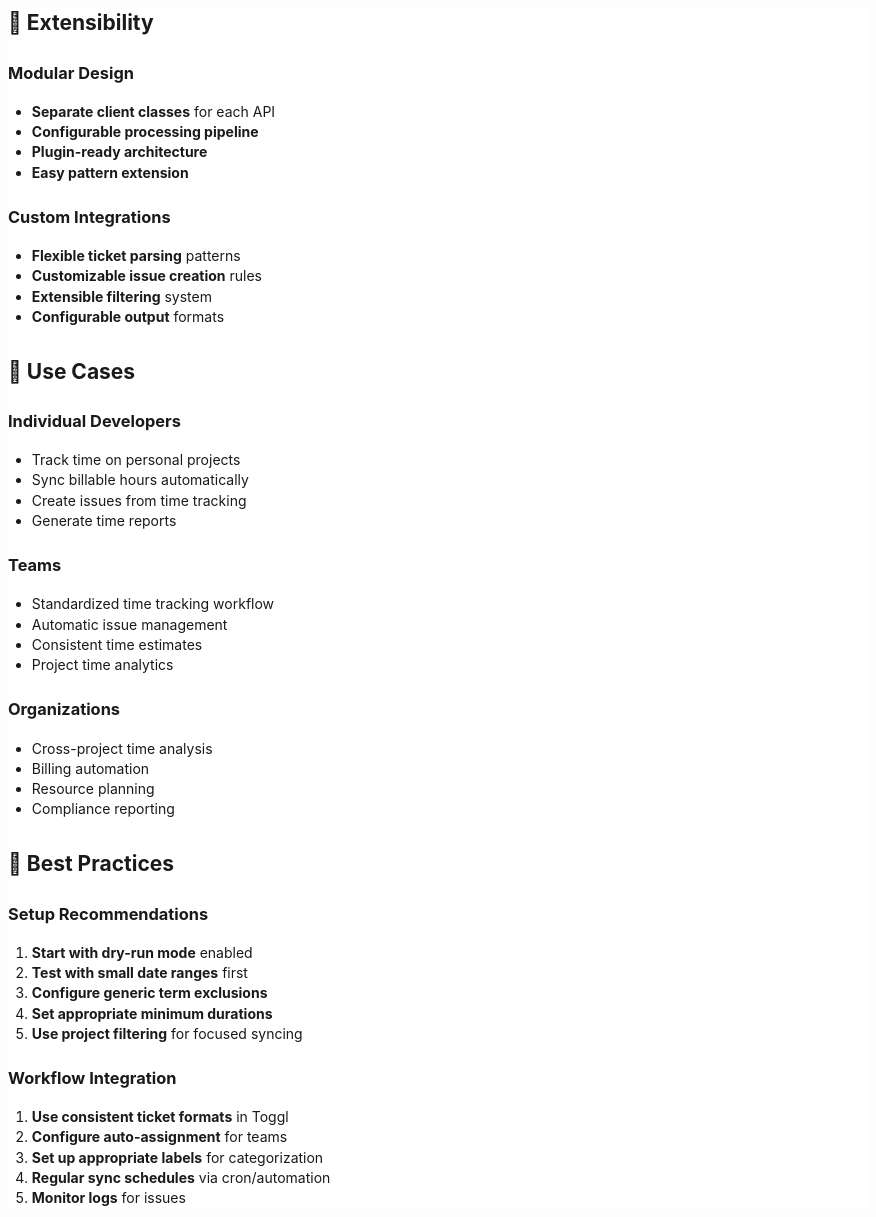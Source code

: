 ## 🔧 Extensibility

### Modular Design
- **Separate client classes** for each API
- **Configurable processing pipeline**
- **Plugin-ready architecture**
- **Easy pattern extension**

### Custom Integrations
- **Flexible ticket parsing** patterns
- **Customizable issue creation** rules
- **Extensible filtering** system
- **Configurable output** formats

## 📝 Use Cases

### Individual Developers
- Track time on personal projects
- Sync billable hours automatically
- Create issues from time tracking
- Generate time reports

### Teams
- Standardized time tracking workflow
- Automatic issue management
- Consistent time estimates
- Project time analytics

### Organizations
- Cross-project time analysis
- Billing automation
- Resource planning
- Compliance reporting

## 🎯 Best Practices

### Setup Recommendations
1. **Start with dry-run mode** enabled
2. **Test with small date ranges** first
3. **Configure generic term exclusions**
4. **Set appropriate minimum durations**
5. **Use project filtering** for focused syncing

### Workflow Integration
1. **Use consistent ticket formats** in Toggl
2. **Configure auto-assignment** for teams
3. **Set up appropriate labels** for categorization
4. **Regular sync schedules** via cron/automation
5. **Monitor logs** for issues
